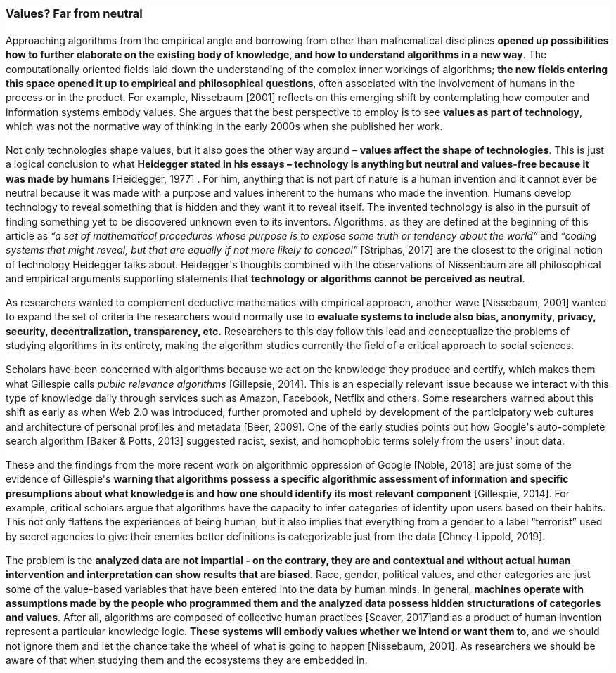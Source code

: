 
### Values? Far from neutral
Approaching algorithms from the empirical angle and borrowing from other than mathematical disciplines **opened up possibilities how to further elaborate on the existing body of knowledge, and how to understand algorithms in a new way**. The computationally oriented fields laid down the understanding of the complex inner workings of algorithms; **the new fields entering this space opened it up to empirical and philosophical questions**, often associated with the involvement of humans in the process or in the product. For example, Nissebaum [2001] reflects on this emerging shift by contemplating how computer and information systems embody values. She argues that the best perspective to employ is to see **values as part of technology**, which was not the normative way of thinking in the early 2000s when she published her work.

Not only technologies shape values, but it also goes the other way around – **values affect the shape of technologies**. This is just a logical conclusion to what **Heidegger stated in his essays – technology is anything but neutral and values-free because it was made by humans** [Heidegger, 1977] . For him, anything that is not part of nature is a human invention and it cannot ever be neutral because it was made with a purpose and values inherent to the humans who made the invention. Humans develop technology to reveal something that is hidden and they want it to reveal itself. The invented technology is also in the pursuit of finding something yet to be discovered unknown even to its inventors. Algorithms, as they are defined at the beginning of this article as *“a set of mathematical procedures whose purpose is to expose some truth or tendency about the world”* and *“coding systems that might reveal, but that are equally if not more likely to conceal”* [Striphas, 2017] are the closest to the original notion of technology Heidegger talks about. Heidegger's thoughts combined with the observations of Nissenbaum are all philosophical and empirical arguments supporting statements that **technology or algorithms cannot be perceived as neutral**.

As researchers wanted to complement deductive mathematics with empirical approach, another wave [Nissebaum, 2001] wanted to expand the set of criteria the researchers would normally use to **evaluate systems to include also bias, anonymity, privacy, security, decentralization, transparency, etc.** Researchers to this day follow this lead and conceptualize the problems of studying algorithms in its entirety, making the algorithm studies currently the field of a critical approach to social sciences.

Scholars have been concerned with algorithms because we act on the knowledge they produce and certify, which makes them what Gillespie calls *public relevance algorithms* [Gillepsie, 2014]. This is an especially relevant issue because we interact with this type of knowledge daily through services such as Amazon, Facebook, Netflix and others. Some researchers warned about this shift as early as when Web 2.0 was introduced, further promoted and upheld by development of the participatory web cultures and architecture of personal profiles and metadata [Beer, 2009]. One of the early studies points out how Google's auto-complete search algorithm [Baker & Potts, 2013] suggested racist, sexist, and homophobic terms solely from the users' input data.

These and the findings from the more recent work on algorithmic oppression of Google [Noble, 2018] are just some of the evidence of Gillespie's **warning that algorithms possess a specific algorithmic assessment of information and specific presumptions about what knowledge is and how one should identify its most relevant component** [Gillespie, 2014]. For example, critical scholars argue that algorithms have the capacity to infer categories of identity upon users based on their habits. This not only flattens the experiences of being human, but it also implies that everything from a gender to a label “terrorist” used by secret agencies to give their enemies better definitions is categorizable just from the data [Chney-Lippold, 2019].

The problem is the **analyzed data are not impartial - on the contrary, they are and contextual and without actual human intervention and interpretation can show results that are biased**. Race, gender, political values, and other categories are just some of the value-based variables that have been entered into the data by human minds. In general, **machines operate with assumptions made by the people who programmed them and the analyzed data possess hidden structurations of categories and values**. After all, algorithms are composed of collective human practices [Seaver, 2017]and as a product of human invention represent a particular knowledge logic. **These systems will embody values whether we intend or want them to**, and we should not ignore them and let the chance take the wheel of what is going to happen [Nissebaum, 2001]. As researchers we should be aware of that when studying them and the ecosystems they are embedded in.
